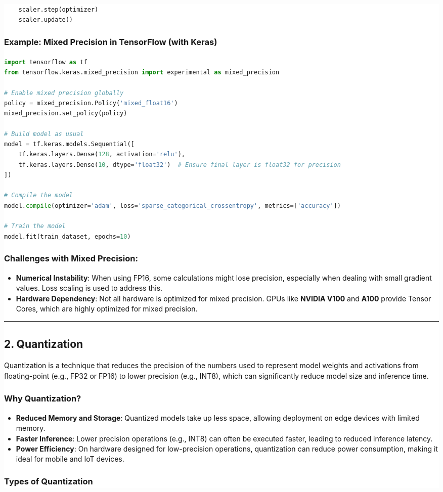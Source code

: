 ```python
    scaler.step(optimizer)
    scaler.update()
```

### **Example: Mixed Precision in TensorFlow (with Keras)**
```python
import tensorflow as tf
from tensorflow.keras.mixed_precision import experimental as mixed_precision

# Enable mixed precision globally
policy = mixed_precision.Policy('mixed_float16')
mixed_precision.set_policy(policy)

# Build model as usual
model = tf.keras.models.Sequential([
    tf.keras.layers.Dense(128, activation='relu'),
    tf.keras.layers.Dense(10, dtype='float32')  # Ensure final layer is float32 for precision
])

# Compile the model
model.compile(optimizer='adam', loss='sparse_categorical_crossentropy', metrics=['accuracy'])

# Train the model
model.fit(train_dataset, epochs=10)
```

### **Challenges with Mixed Precision:**
- **Numerical Instability**: When using FP16, some calculations might lose precision, especially when dealing with small gradient values. Loss scaling is used to address this.
- **Hardware Dependency**: Not all hardware is optimized for mixed precision. GPUs like **NVIDIA V100** and **A100** provide Tensor Cores, which are highly optimized for mixed precision.

---

## **2. Quantization**

Quantization is a technique that reduces the precision of the numbers used to represent model weights and activations from floating-point (e.g., FP32 or FP16) to lower precision (e.g., INT8), which can significantly reduce model size and inference time.

### **Why Quantization?**
- **Reduced Memory and Storage**: Quantized models take up less space, allowing deployment on edge devices with limited memory.
- **Faster Inference**: Lower precision operations (e.g., INT8) can often be executed faster, leading to reduced inference latency.
- **Power Efficiency**: On hardware designed for low-precision operations, quantization can reduce power consumption, making it ideal for mobile and IoT devices.

### **Types of Quantization**

